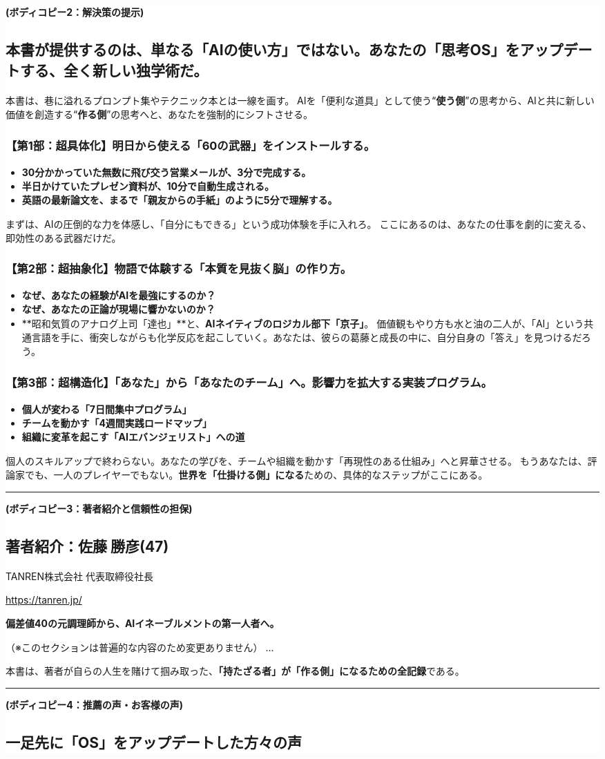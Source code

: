 **(ボディコピー2：解決策の提示)**

## **本書が提供するのは、単なる「AIの使い方」ではない。あなたの「思考OS」をアップデートする、全く新しい独学術だ。**

本書は、巷に溢れるプロンプト集やテクニック本とは一線を画す。
AIを「便利な道具」として使う“**使う側**”の思考から、AIと共に新しい価値を創造する“**作る側**”の思考へと、あなたを強制的にシフトさせる。

### **【第1部：超具体化】明日から使える「60の武器」をインストールする。**

- **30分かかっていた無数に飛び交う営業メールが、3分で完成する。**
- **半日かけていたプレゼン資料が、10分で自動生成される。**
- **英語の最新論文を、まるで「親友からの手紙」のように5分で理解する。**

まずは、AIの圧倒的な力を体感し、「自分にもできる」という成功体験を手に入れろ。
ここにあるのは、あなたの仕事を劇的に変える、即効性のある武器だけだ。

### **【第2部：超抽象化】物語で体験する「本質を見抜く脳」の作り方。**

- **なぜ、あなたの経験がAIを最強にするのか？**
- **なぜ、あなたの正論が現場に響かないのか？**
- **昭和気質のアナログ上司「達也」**と、**AIネイティブのロジカル部下「京子」**。
価値観もやり方も水と油の二人が、「AI」という共通言語を手に、衝突しながらも化学反応を起こしていく。あなたは、彼らの葛藤と成長の中に、自分自身の「答え」を見つけるだろう。

### **【第3部：超構造化】「あなた」から「あなたのチーム」へ。影響力を拡大する実装プログラム。**

- **個人が変わる「7日間集中プログラム」**
- **チームを動かす「4週間実践ロードマップ」**
- **組織に変革を起こす「AIエバンジェリスト」への道**

個人のスキルアップで終わらない。あなたの学びを、チームや組織を動かす「再現性のある仕組み」へと昇華させる。
もうあなたは、評論家でも、一人のプレイヤーでもない。**世界を「仕掛ける側」になる**ための、具体的なステップがここにある。

---

**(ボディコピー3：著者紹介と信頼性の担保)**

## **著者紹介：佐藤 勝彦(47)**

TANREN株式会社 代表取締役社長

https://tanren.jp/

**偏差値40の元調理師から、AIイネーブルメントの第一人者へ。**

（※このセクションは普遍的な内容のため変更ありません）
...

本書は、著者が自らの人生を賭けて掴み取った、**「持たざる者」が「作る側」になるための全記録**である。

---

**(ボディコピー4：推薦の声・お客様の声)**

## **一足先に「OS」をアップデートした方々の声**

